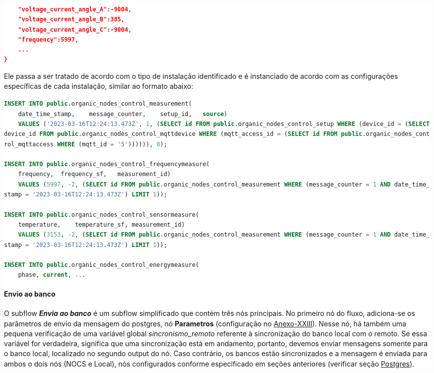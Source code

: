 ```json
	"voltage_current_angle_A":-9004,
	"voltage_current_angle_B":385,
	"voltage_current_angle_C":-9004,
	"frequency":5997,
	...
}
```
Ele passa a ser tratado de acordo com o tipo de instalação identificado e é instanciado de acordo com as configurações específicas de cada instalação, similar ao formato abaixo:
```SQL
INSERT INTO public.organic_nodes_control_measurement(
	date_time_stamp,	message_counter,	setup_id,	source)
	VALUES ('2023-03-16T12:24:13.473Z', 1, (SELECT id FROM public.organic_nodes_control_setup WHERE (device_id = (SELECT device_id FROM public.organic_nodes_control_mqttdevice WHERE (mqtt_access_id = (SELECT id FROM public.organic_nodes_control_mqttaccess WHERE (mqtt_id = '5')))))), 0);

INSERT INTO public.organic_nodes_control_frequencymeasure(
	frequency,	frequency_sf,	measurement_id)
	VALUES (5997, -2, (SELECT id FROM public.organic_nodes_control_measurement WHERE (message_counter = 1 AND date_time_stamp = '2023-03-16T12:24:13.473Z') LIMIT 1));

INSERT INTO public.organic_nodes_control_sensormeasure(
	temperature,	temperature_sf,	measurement_id)
	VALUES (3153, -2, (SELECT id FROM public.organic_nodes_control_measurement WHERE (message_counter = 1 AND date_time_stamp = '2023-03-16T12:24:13.473Z') LIMIT 1));
	
INSERT INTO public.organic_nodes_control_energymeasure(
	phase, current, ...
```
	
#### <a name="envio-ao-banco"><a/>Envio ao banco
O subflow ***Envia ao banco*** é um subflow simplificado que contém três nós principais. No primeiro nó do fluxo, adiciona-se os parâmetros de envio da mensagem do postgres, nó **Parametros** (configuração no [Anexo-XXIII](#anexo-23)). Nesse nó, há também uma pequena verificação de uma variável global *sincronismo_remoto* referente à sincronização do banco local com o remoto. Se essa variável for verdadeira, significa que uma sincronização está em andamento, portanto, devemos enviar mensagens somente para o banco local, localizado no segundo output do nó. Caso contrário, os bancos estão sincronizados e a mensagem é enviada para ambos o dois nós (NOCS e Local), nós configurados conforme especificado em seções anteriores (verificar seção [Postgres](#postgres)).
	
<div align="center">